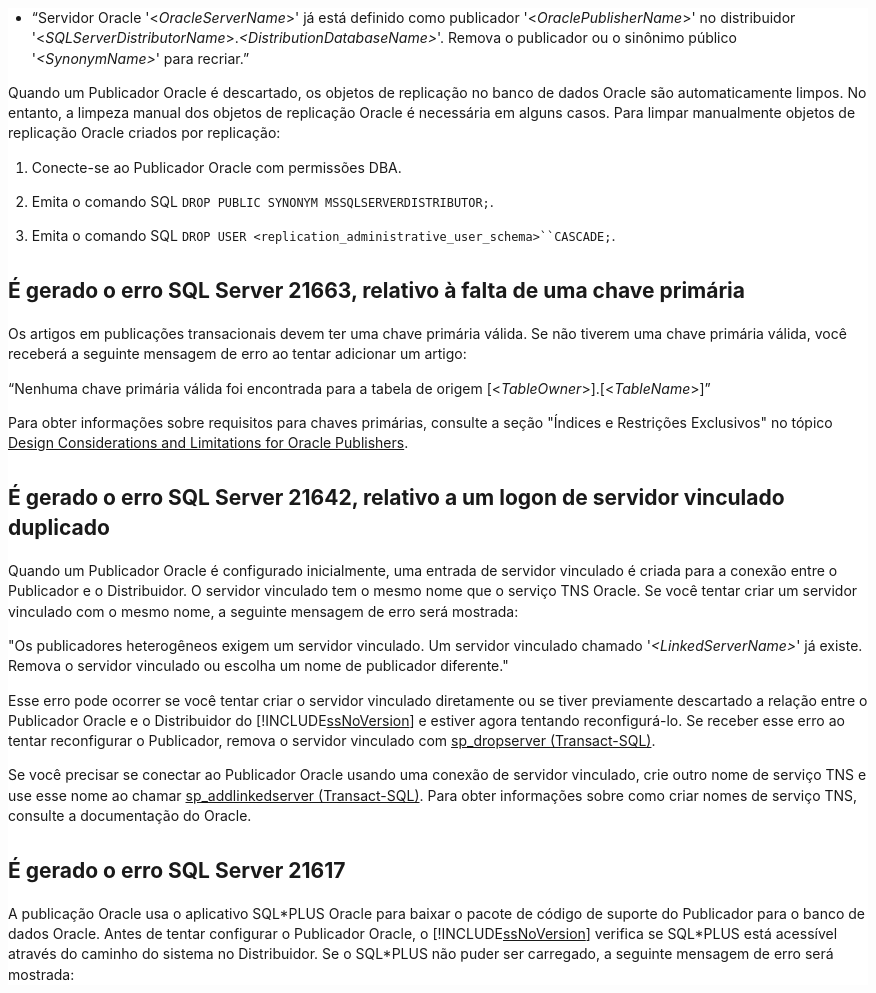 -   “Servidor Oracle '\<*OracleServerName*>' já está definido como publicador '\<*OraclePublisherName*>' no distribuidor '\<*SQLServerDistributorName*>.*\<DistributionDatabaseName>*'. Remova o publicador ou o sinônimo público '*\<SynonymName>*' para recriar.”  
  
 Quando um Publicador Oracle é descartado, os objetos de replicação no banco de dados Oracle são automaticamente limpos. No entanto, a limpeza manual dos objetos de replicação Oracle é necessária em alguns casos. Para limpar manualmente objetos de replicação Oracle criados por replicação:  
  
1.  Conecte-se ao Publicador Oracle com permissões DBA.  
  
2.  Emita o comando SQL `DROP PUBLIC SYNONYM MSSQLSERVERDISTRIBUTOR;`.  
  
3.  Emita o comando SQL `DROP USER <replication_administrative_user_schema>``CASCADE;`.  
  
## <a name="sql-server-error-21663-is-raised-regarding-the-lack-of-a-primary-key"></a>É gerado o erro SQL Server 21663, relativo à falta de uma chave primária  
 Os artigos em publicações transacionais devem ter uma chave primária válida. Se não tiverem uma chave primária válida, você receberá a seguinte mensagem de erro ao tentar adicionar um artigo:  
  
 “Nenhuma chave primária válida foi encontrada para a tabela de origem [\<*TableOwner*>].[\<*TableName*>]”  
  
 Para obter informações sobre requisitos para chaves primárias, consulte a seção "Índices e Restrições Exclusivos" no tópico [Design Considerations and Limitations for Oracle Publishers](design-considerations-and-limitations-for-oracle-publishers.md).  
  
## <a name="sql-server-error-21642-is-raised-regarding-a-duplicate-linked-server-login"></a>É gerado o erro SQL Server 21642, relativo a um logon de servidor vinculado duplicado  
 Quando um Publicador Oracle é configurado inicialmente, uma entrada de servidor vinculado é criada para a conexão entre o Publicador e o Distribuidor. O servidor vinculado tem o mesmo nome que o serviço TNS Oracle. Se você tentar criar um servidor vinculado com o mesmo nome, a seguinte mensagem de erro será mostrada:  
  
 "Os publicadores heterogêneos exigem um servidor vinculado. Um servidor vinculado chamado '*\<LinkedServerName>*' já existe. Remova o servidor vinculado ou escolha um nome de publicador diferente."  
  
 Esse erro pode ocorrer se você tentar criar o servidor vinculado diretamente ou se tiver previamente descartado a relação entre o Publicador Oracle e o Distribuidor do [!INCLUDE[ssNoVersion](../../../includes/ssnoversion-md.md)] e estiver agora tentando reconfigurá-lo. Se receber esse erro ao tentar reconfigurar o Publicador, remova o servidor vinculado com [sp_dropserver &#40;Transact-SQL&#41;](/sql/relational-databases/system-stored-procedures/sp-dropserver-transact-sql).  
  
 Se você precisar se conectar ao Publicador Oracle usando uma conexão de servidor vinculado, crie outro nome de serviço TNS e use esse nome ao chamar [sp_addlinkedserver &#40;Transact-SQL&#41;](/sql/relational-databases/system-stored-procedures/sp-addlinkedserver-transact-sql). Para obter informações sobre como criar nomes de serviço TNS, consulte a documentação do Oracle.  
  
## <a name="sql-server-error-21617-is-raised"></a>É gerado o erro SQL Server 21617  
 A publicação Oracle usa o aplicativo SQL*PLUS Oracle para baixar o pacote de código de suporte do Publicador para o banco de dados Oracle. Antes de tentar configurar o Publicador Oracle, o [!INCLUDE[ssNoVersion](../../../includes/ssnoversion-md.md)] verifica se SQL\*PLUS está acessível através do caminho do sistema no Distribuidor. Se o SQL\*PLUS não puder ser carregado, a seguinte mensagem de erro será mostrada:  
  